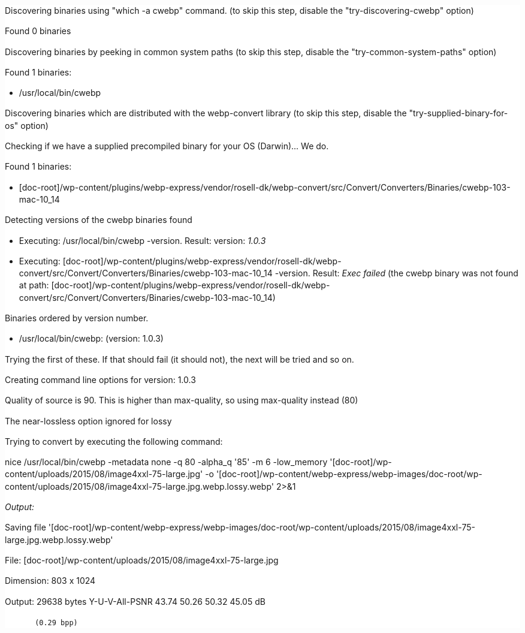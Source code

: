 Discovering binaries using "which -a cwebp" command. (to skip this step, disable the "try-discovering-cwebp" option)

Found 0 binaries

Discovering binaries by peeking in common system paths (to skip this step, disable the "try-common-system-paths" option)

Found 1 binaries: 

- /usr/local/bin/cwebp

Discovering binaries which are distributed with the webp-convert library (to skip this step, disable the "try-supplied-binary-for-os" option)

Checking if we have a supplied precompiled binary for your OS (Darwin)... We do.

Found 1 binaries: 

- [doc-root]/wp-content/plugins/webp-express/vendor/rosell-dk/webp-convert/src/Convert/Converters/Binaries/cwebp-103-mac-10_14

Detecting versions of the cwebp binaries found

- Executing: /usr/local/bin/cwebp -version. Result: version: *1.0.3*

- Executing: [doc-root]/wp-content/plugins/webp-express/vendor/rosell-dk/webp-convert/src/Convert/Converters/Binaries/cwebp-103-mac-10_14 -version. Result: *Exec failed* (the cwebp binary was not found at path: [doc-root]/wp-content/plugins/webp-express/vendor/rosell-dk/webp-convert/src/Convert/Converters/Binaries/cwebp-103-mac-10_14)

Binaries ordered by version number.

- /usr/local/bin/cwebp: (version: 1.0.3)

Trying the first of these. If that should fail (it should not), the next will be tried and so on.

Creating command line options for version: 1.0.3

Quality of source is 90. This is higher than max-quality, so using max-quality instead (80)

The near-lossless option ignored for lossy

Trying to convert by executing the following command:

nice /usr/local/bin/cwebp -metadata none -q 80 -alpha_q '85' -m 6 -low_memory '[doc-root]/wp-content/uploads/2015/08/image4xxl-75-large.jpg' -o '[doc-root]/wp-content/webp-express/webp-images/doc-root/wp-content/uploads/2015/08/image4xxl-75-large.jpg.webp.lossy.webp' 2>&1


*Output:* 

Saving file '[doc-root]/wp-content/webp-express/webp-images/doc-root/wp-content/uploads/2015/08/image4xxl-75-large.jpg.webp.lossy.webp'

File:      [doc-root]/wp-content/uploads/2015/08/image4xxl-75-large.jpg

Dimension: 803 x 1024

Output:    29638 bytes Y-U-V-All-PSNR 43.74 50.26 50.32   45.05 dB

           (0.29 bpp)
